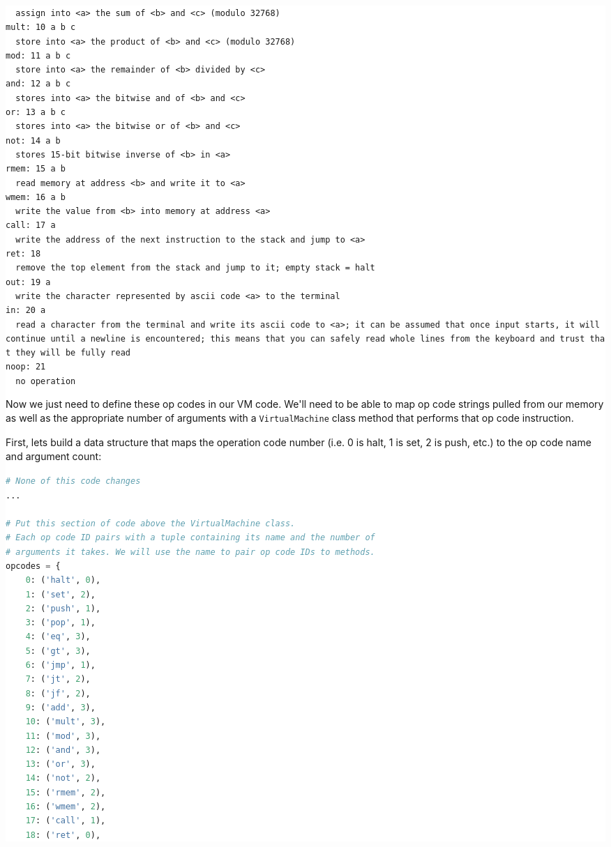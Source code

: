 ```
  assign into <a> the sum of <b> and <c> (modulo 32768)
mult: 10 a b c
  store into <a> the product of <b> and <c> (modulo 32768)
mod: 11 a b c
  store into <a> the remainder of <b> divided by <c>
and: 12 a b c
  stores into <a> the bitwise and of <b> and <c>
or: 13 a b c
  stores into <a> the bitwise or of <b> and <c>
not: 14 a b
  stores 15-bit bitwise inverse of <b> in <a>
rmem: 15 a b
  read memory at address <b> and write it to <a>
wmem: 16 a b
  write the value from <b> into memory at address <a>
call: 17 a
  write the address of the next instruction to the stack and jump to <a>
ret: 18
  remove the top element from the stack and jump to it; empty stack = halt
out: 19 a
  write the character represented by ascii code <a> to the terminal
in: 20 a
  read a character from the terminal and write its ascii code to <a>; it can be assumed that once input starts, it will continue until a newline is encountered; this means that you can safely read whole lines from the keyboard and trust that they will be fully read
noop: 21
  no operation
```

Now we just need to define these op codes in our VM code. We'll need to be able
to map op code strings pulled from our memory as well as the appropriate number
of arguments with a ```VirtualMachine``` class method that performs that op code
instruction.

First, lets build a data structure that maps the operation code number (i.e. 0
is halt, 1 is set, 2 is push, etc.) to the op code name and argument count:

```python
# None of this code changes
...

# Put this section of code above the VirtualMachine class.
# Each op code ID pairs with a tuple containing its name and the number of
# arguments it takes. We will use the name to pair op code IDs to methods.
opcodes = {
    0: ('halt', 0),
    1: ('set', 2),
    2: ('push', 1),
    3: ('pop', 1),
    4: ('eq', 3),
    5: ('gt', 3),
    6: ('jmp', 1),
    7: ('jt', 2),
    8: ('jf', 2),
    9: ('add', 3),
    10: ('mult', 3),
    11: ('mod', 3),
    12: ('and', 3),
    13: ('or', 3),
    14: ('not', 2),
    15: ('rmem', 2),
    16: ('wmem', 2),
    17: ('call', 1),
    18: ('ret', 0),
```